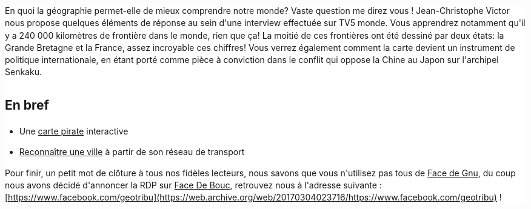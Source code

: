 En quoi la géographie permet-elle de mieux comprendre notre monde? Vaste question me direz vous ! Jean-Christophe Victor nous propose quelques éléments de réponse au sein d'une interview effectuée sur TV5 monde. Vous apprendrez notamment qu'il y a 240 000 kilomètres de frontière dans le monde, rien que ça! La moitié de ces frontières ont été dessiné par deux états: la Grande Bretagne et la France, assez incroyable ces chiffres! Vous verrez également comment la carte devient un instrument de politique internationale, en étant porté comme pièce à conviction dans le conflit qui oppose la Chine au Japon sur l'archipel Senkaku.



<iframe src="https://web.archive.org/web/20170304023716if_/https://www.youtube.com/embed/crzbCARP7gY" frameborder="0" width="560" height="315"></iframe>


## En bref


- Une [carte pirate](https://web.archive.org/web/20170304023716/http://canadiangis.com/canadian-pirate-maps.php) interactive

- [Reconnaître une ville](https://web.archive.org/web/20170304023716/http://googlemapsmania.blogspot.fr/2015/04/the-transit-map-quiz.html) à partir de son réseau de transport

Pour finir, un petit mot de clôture à tous nos fidèles lecteurs, nous savons que vous n'utilisez pas tous de [Face de Gnu](https://web.archive.org/web/20170304023716/https://www.gnu.org/graphics/gerwinski-gnu-head.png), du coup nous avons décidé d'annoncer la RDP sur [Face De Bouc](https://web.archive.org/web/20170304023716/http://www.rueduteeshirt.com/cachedImages/Documents/20090921/DOC8229._W600xH600.png), retrouvez nous à l'adresse suivante : [https://www.facebook.com/geotribu](https://web.archive.org/web/20170304023716/https://www.facebook.com/geotribu) !

